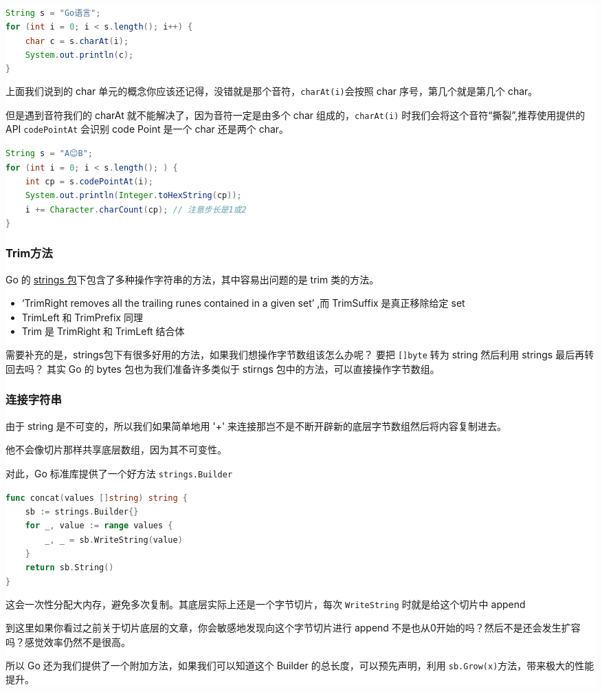 ```java
String s = "Go语言";
for (int i = 0; i < s.length(); i++) {
    char c = s.charAt(i);
    System.out.println(c);
}
```

上面我们说到的 char 单元的概念你应该还记得，没错就是那个音符，`charAt(i)`会按照 char 序号，第几个就是第几个 char。

但是遇到音符我们的 charAt 就不能解决了，因为音符一定是由多个 char 组成的，`charAt(i)` 时我们会将这个音符“撕裂”,推荐使用提供的 API `codePointAt` 会识别 code Point 是一个 char 还是两个 char。

```java
String s = "A😊B";
for (int i = 0; i < s.length(); ) {
    int cp = s.codePointAt(i);
    System.out.println(Integer.toHexString(cp));
    i += Character.charCount(cp); // 注意步长是1或2
}
```

### Trim方法

Go 的 [strings 包](https://pkg.go.dev/strings#pkg-functions)下包含了多种操作字符串的方法，其中容易出问题的是 trim 类的方法。

- ‘TrimRight removes all the trailing runes contained in a given set’ ,而 TrimSuffix 是真正移除给定 set
- TrimLeft 和 TrimPrefix 同理
- Trim 是 TrimRight 和 TrimLeft 结合体

需要补充的是，strings包下有很多好用的方法，如果我们想操作字节数组该怎么办呢？
要把 `[]byte` 转为 string 然后利用 strings 最后再转回去吗？
其实 Go 的 bytes 包也为我们准备许多类似于 stirngs 包中的方法，可以直接操作字节数组。

### 连接字符串

由于 string 是不可变的，所以我们如果简单地用 '+' 来连接那岂不是不断开辟新的底层字节数组然后将内容复制进去。

他不会像切片那样共享底层数组，因为其不可变性。

对此，Go 标准库提供了一个好方法 `strings.Builder`

```go
func concat(values []string) string {
    sb := strings.Builder{}
    for _, value := range values {
        _, _ = sb.WriteString(value)
    }
    return sb.String()
}
```

这会一次性分配大内存，避免多次复制。其底层实际上还是一个字节切片，每次 `WriteString` 时就是给这个切片中 append

到这里如果你看过之前关于切片底层的文章，你会敏感地发现向这个字节切片进行 append 不是也从0开始的吗？然后不是还会发生扩容吗？感觉效率仍然不是很高。

所以 Go 还为我们提供了一个附加方法，如果我们可以知道这个 Builder 的总长度，可以预先声明，利用 `sb.Grow(x)`方法，带来极大的性能提升。

